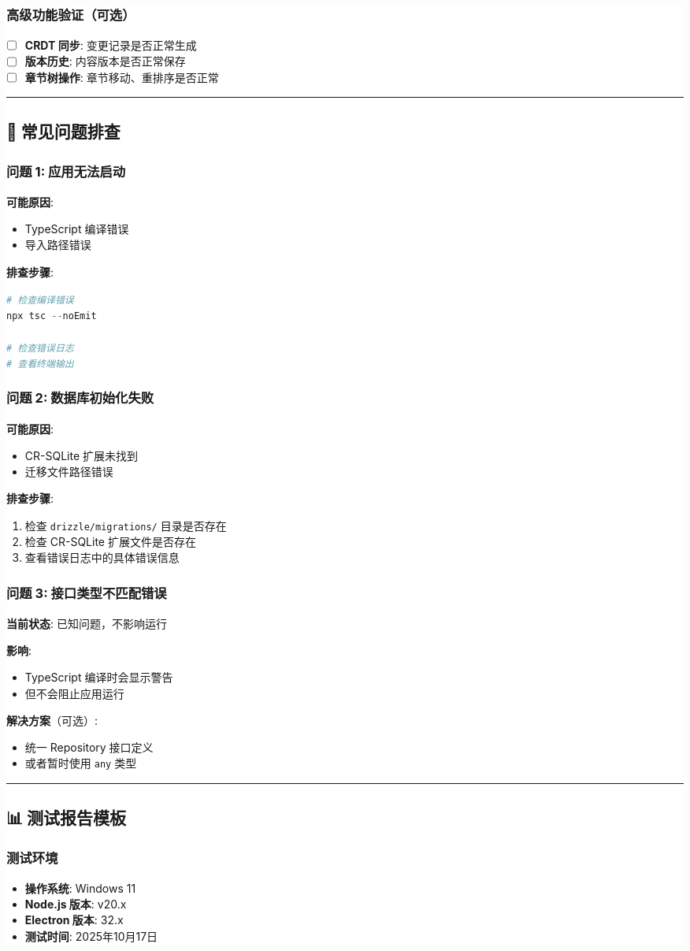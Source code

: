 ### 高级功能验证（可选）

- [ ] **CRDT 同步**: 变更记录是否正常生成
- [ ] **版本历史**: 内容版本是否正常保存
- [ ] **章节树操作**: 章节移动、重排序是否正常

---

## 🐛 常见问题排查

### 问题 1: 应用无法启动

**可能原因**:
- TypeScript 编译错误
- 导入路径错误

**排查步骤**:
```powershell
# 检查编译错误
npx tsc --noEmit

# 检查错误日志
# 查看终端输出
```

### 问题 2: 数据库初始化失败

**可能原因**:
- CR-SQLite 扩展未找到
- 迁移文件路径错误

**排查步骤**:
1. 检查 `drizzle/migrations/` 目录是否存在
2. 检查 CR-SQLite 扩展文件是否存在
3. 查看错误日志中的具体错误信息

### 问题 3: 接口类型不匹配错误

**当前状态**: 已知问题，不影响运行

**影响**:
- TypeScript 编译时会显示警告
- 但不会阻止应用运行

**解决方案**（可选）:
- 统一 Repository 接口定义
- 或者暂时使用 `any` 类型

---

## 📊 测试报告模板

### 测试环境
- **操作系统**: Windows 11
- **Node.js 版本**: v20.x
- **Electron 版本**: 32.x
- **测试时间**: 2025年10月17日
